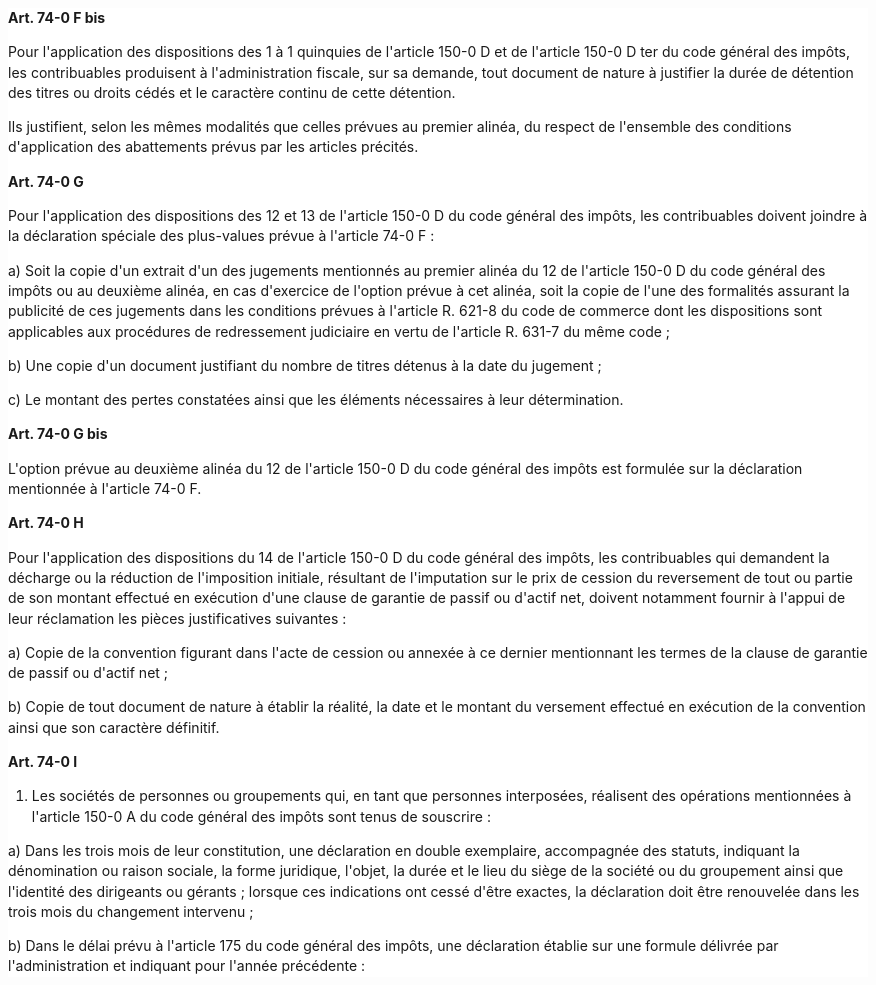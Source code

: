 **Art. 74-0 F bis**

Pour l'application des dispositions des 1 à 1 quinquies de l'article 150-0 D et de l'article 150-0 D ter du code général des impôts, les contribuables produisent à l'administration fiscale, sur sa demande, tout document de nature à justifier la durée de détention des titres ou droits cédés et le caractère continu de cette détention.

Ils justifient, selon les mêmes modalités que celles prévues au premier alinéa, du respect de l'ensemble des conditions d'application des abattements prévus par les articles précités.

**Art. 74-0 G**

Pour l'application des dispositions des 12 et 13 de l'article 150-0 D du code général des impôts, les contribuables doivent joindre à la déclaration spéciale des plus-values prévue à l'article 74-0 F :

a) Soit la copie d'un extrait d'un des jugements mentionnés au premier alinéa du 12 de l'article 150-0 D du code général des impôts ou au deuxième alinéa, en cas d'exercice de l'option prévue à cet alinéa, soit la copie de l'une des formalités assurant la publicité de ces jugements dans les conditions prévues à l'article R. 621-8 du code de commerce dont les dispositions sont applicables aux procédures de redressement judiciaire en vertu de l'article R. 631-7 du même code ;

b) Une copie d'un document justifiant du nombre de titres détenus à la date du jugement ;

c) Le montant des pertes constatées ainsi que les éléments nécessaires à leur détermination.

**Art. 74-0 G bis**

L'option prévue au deuxième alinéa du 12 de l'article 150-0 D du code général des impôts est formulée sur la déclaration mentionnée à l'article 74-0 F.

**Art. 74-0 H**

Pour l'application des dispositions du 14 de l'article 150-0 D du code général des impôts, les contribuables qui demandent la décharge ou la réduction de l'imposition initiale, résultant de l'imputation sur le prix de cession du reversement de tout ou partie de son montant effectué en exécution d'une clause de garantie de passif ou d'actif net, doivent notamment fournir à l'appui de leur réclamation les pièces justificatives suivantes :

a) Copie de la convention figurant dans l'acte de cession ou annexée à ce dernier mentionnant les termes de la clause de garantie de passif ou d'actif net ;

b) Copie de tout document de nature à établir la réalité, la date et le montant du versement effectué en exécution de la convention ainsi que son caractère définitif.

**Art. 74-0 I**

1. Les sociétés de personnes ou groupements qui, en tant que personnes interposées, réalisent des opérations mentionnées à l'article 150-0 A du code général des impôts sont tenus de souscrire :

a) Dans les trois mois de leur constitution, une déclaration en double exemplaire, accompagnée des statuts, indiquant la dénomination ou raison sociale, la forme juridique, l'objet, la durée et le lieu du siège de la société ou du groupement ainsi que l'identité des dirigeants ou gérants ; lorsque ces indications ont cessé d'être exactes, la déclaration doit être renouvelée dans les trois mois du changement intervenu ;

b) Dans le délai prévu à l'article 175 du code général des impôts, une déclaration établie sur une formule délivrée par l'administration et indiquant pour l'année précédente :
